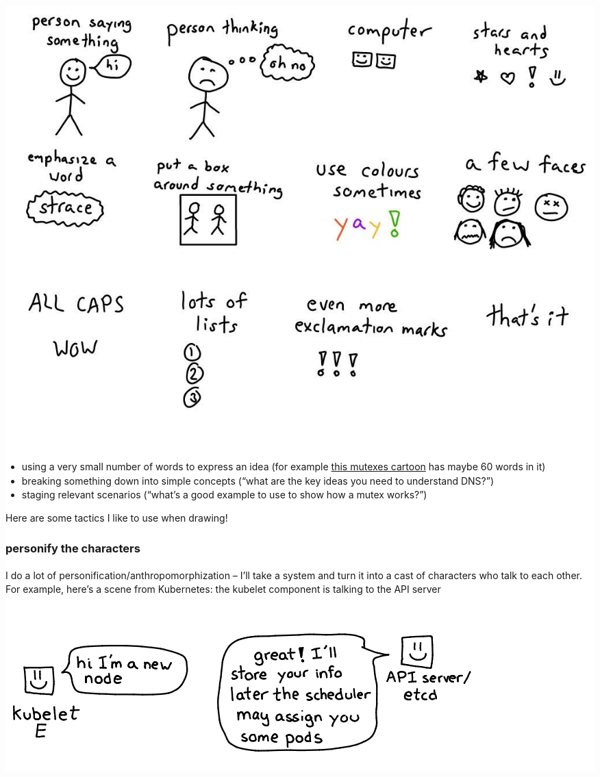 ![](How%20to%20teach%20technical%20concepts%20with%20cartoons%209a15bea3e6d7449aa868613f00b17b16/artistic-range.jpg)

- using a very small number of words to express an idea (for example [this mutexes cartoon](https://drawings.jvns.ca/mutexes/) has maybe 60 words in it)
- breaking something down into simple concepts (“what are the key ideas you need to understand DNS?”)
- staging relevant scenarios (“what’s a good example to use to show how a mutex works?”)

Here are some tactics I like to use when drawing!

### personify the characters

I do a lot of personification/anthropomorphization – I’ll take a system and turn it into a cast of characters who talk to each other. For example, here’s a scene from Kubernetes: the kubelet component is talking to the API server

![](How%20to%20teach%20technical%20concepts%20with%20cartoons%209a15bea3e6d7449aa868613f00b17b16/personify1.png)
